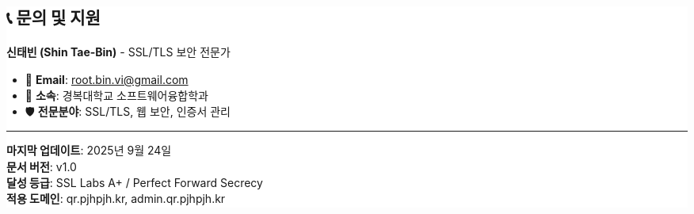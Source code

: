 
## 📞 문의 및 지원

**신태빈 (Shin Tae-Bin)** - SSL/TLS 보안 전문가
- 📧 **Email**: root.bin.vi@gmail.com
- 🏫 **소속**: 경복대학교 소프트웨어융합학과
- 🛡️ **전문분야**: SSL/TLS, 웹 보안, 인증서 관리

---

**마지막 업데이트**: 2025년 9월 24일  
**문서 버전**: v1.0  
**달성 등급**: SSL Labs A+ / Perfect Forward Secrecy  
**적용 도메인**: qr.pjhpjh.kr, admin.qr.pjhpjh.kr
